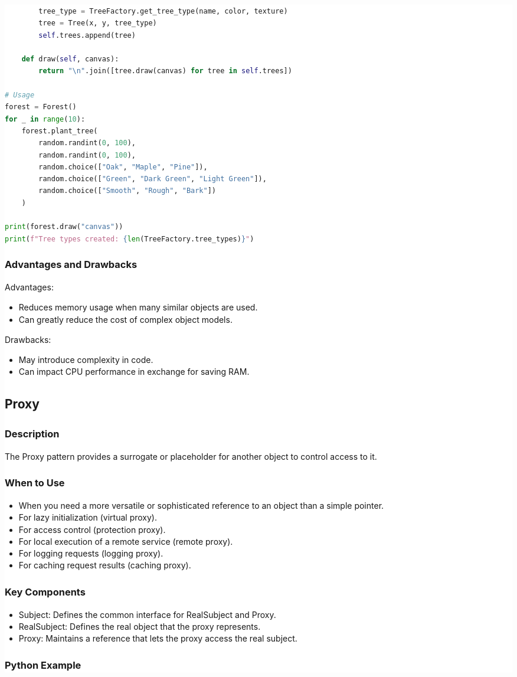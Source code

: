 ```python
        tree_type = TreeFactory.get_tree_type(name, color, texture)
        tree = Tree(x, y, tree_type)
        self.trees.append(tree)

    def draw(self, canvas):
        return "\n".join([tree.draw(canvas) for tree in self.trees])

# Usage
forest = Forest()
for _ in range(10):
    forest.plant_tree(
        random.randint(0, 100),
        random.randint(0, 100),
        random.choice(["Oak", "Maple", "Pine"]),
        random.choice(["Green", "Dark Green", "Light Green"]),
        random.choice(["Smooth", "Rough", "Bark"])
    )

print(forest.draw("canvas"))
print(f"Tree types created: {len(TreeFactory.tree_types)}")
```

### Advantages and Drawbacks
Advantages:
- Reduces memory usage when many similar objects are used.
- Can greatly reduce the cost of complex object models.

Drawbacks:
- May introduce complexity in code.
- Can impact CPU performance in exchange for saving RAM.

## Proxy

### Description
The Proxy pattern provides a surrogate or placeholder for another object to control access to it.

### When to Use
- When you need a more versatile or sophisticated reference to an object than a simple pointer.
- For lazy initialization (virtual proxy).
- For access control (protection proxy).
- For local execution of a remote service (remote proxy).
- For logging requests (logging proxy).
- For caching request results (caching proxy).

### Key Components
- Subject: Defines the common interface for RealSubject and Proxy.
- RealSubject: Defines the real object that the proxy represents.
- Proxy: Maintains a reference that lets the proxy access the real subject.

### Python Example
